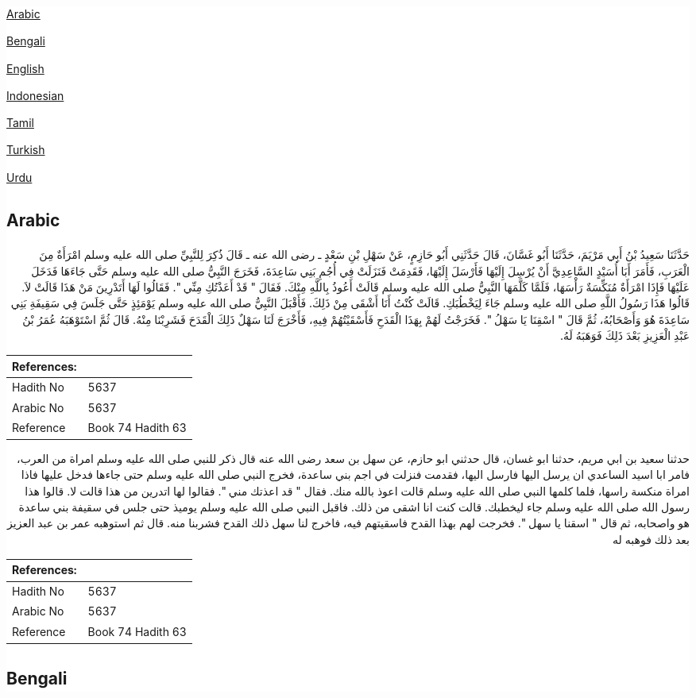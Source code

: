 [Arabic](#arabic)

[Bengali](#bengali)

[English](#english)

[Indonesian](#indonesian)

[Tamil](#tamil)

[Turkish](#turkish)

[Urdu](#urdu)

## Arabic


<div dir="rtl" lang="ar" style={{fontSize:'larger',backgroundColor:'#f8f9fa',padding:20}}>
حَدَّثَنَا سَعِيدُ بْنُ أَبِي مَرْيَمَ، حَدَّثَنَا أَبُو غَسَّانَ، قَالَ حَدَّثَنِي أَبُو حَازِمٍ، عَنْ سَهْلِ بْنِ سَعْدٍ ـ رضى الله عنه ـ قَالَ ذُكِرَ لِلنَّبِيِّ صلى الله عليه وسلم امْرَأَةٌ مِنَ الْعَرَبِ، فَأَمَرَ أَبَا أُسَيْدٍ السَّاعِدِيَّ أَنْ يُرْسِلَ إِلَيْهَا فَأَرْسَلَ إِلَيْهَا، فَقَدِمَتْ فَنَزَلَتْ فِي أُجُمِ بَنِي سَاعِدَةَ، فَخَرَجَ النَّبِيُّ صلى الله عليه وسلم حَتَّى جَاءَهَا فَدَخَلَ عَلَيْهَا فَإِذَا امْرَأَةٌ مُنَكِّسَةٌ رَأْسَهَا، فَلَمَّا كَلَّمَهَا النَّبِيُّ صلى الله عليه وسلم قَالَتْ أَعُوذُ بِاللَّهِ مِنْكَ‏.‏ فَقَالَ ‏"‏ قَدْ أَعَذْتُكِ مِنِّي ‏"‏‏.‏ فَقَالُوا لَهَا أَتَدْرِينَ مَنْ هَذَا قَالَتْ لاَ‏.‏ قَالُوا هَذَا رَسُولُ اللَّهِ صلى الله عليه وسلم جَاءَ لِيَخْطُبَكِ‏.‏ قَالَتْ كُنْتُ أَنَا أَشْقَى مِنْ ذَلِكَ‏.‏ فَأَقْبَلَ النَّبِيُّ صلى الله عليه وسلم يَوْمَئِذٍ حَتَّى جَلَسَ فِي سَقِيفَةِ بَنِي سَاعِدَةَ هُوَ وَأَصْحَابُهُ، ثُمَّ قَالَ ‏"‏ اسْقِنَا يَا سَهْلُ ‏"‏‏.‏ فَخَرَجْتُ لَهُمْ بِهَذَا الْقَدَحِ فَأَسْقَيْتُهُمْ فِيهِ، فَأَخْرَجَ لَنَا سَهْلٌ ذَلِكَ الْقَدَحَ فَشَرِبْنَا مِنْهُ‏.‏ قَالَ ثُمَّ اسْتَوْهَبَهُ عُمَرُ بْنُ عَبْدِ الْعَزِيزِ بَعْدَ ذَلِكَ فَوَهَبَهُ لَهُ‏.‏
</div>
<div style={{backgroundColor:'#f8f9fa',padding:20, marginBottom: 10}}><table> <thead> <tr> <th>References:</th> <th></th> </tr> </thead> <tbody><tr><td>Hadith No</td><td>5637</td></tr><tr><td>Arabic No</td><td>5637</td></tr><tr><td>Reference</td><td>Book 74 Hadith 63</td></tr></tbody></table></div>


<div dir="rtl" lang="ar" style={{fontSize:'larger',backgroundColor:'#f8f9fa',padding:20}}>
حدثنا سعيد بن ابي مريم، حدثنا ابو غسان، قال حدثني ابو حازم، عن سهل بن سعد رضى الله عنه قال ذكر للنبي صلى الله عليه وسلم امراة من العرب، فامر ابا اسيد الساعدي ان يرسل اليها فارسل اليها، فقدمت فنزلت في اجم بني ساعدة، فخرج النبي صلى الله عليه وسلم حتى جاءها فدخل عليها فاذا امراة منكسة راسها، فلما كلمها النبي صلى الله عليه وسلم قالت اعوذ بالله منك. فقال " قد اعذتك مني ". فقالوا لها اتدرين من هذا قالت لا. قالوا هذا رسول الله صلى الله عليه وسلم جاء ليخطبك. قالت كنت انا اشقى من ذلك. فاقبل النبي صلى الله عليه وسلم يوميذ حتى جلس في سقيفة بني ساعدة هو واصحابه، ثم قال " اسقنا يا سهل ". فخرجت لهم بهذا القدح فاسقيتهم فيه، فاخرج لنا سهل ذلك القدح فشربنا منه. قال ثم استوهبه عمر بن عبد العزيز بعد ذلك فوهبه له
</div>
<div style={{backgroundColor:'#f8f9fa',padding:20, marginBottom: 10}}><table> <thead> <tr> <th>References:</th> <th></th> </tr> </thead> <tbody><tr><td>Hadith No</td><td>5637</td></tr><tr><td>Arabic No</td><td>5637</td></tr><tr><td>Reference</td><td>Book 74 Hadith 63</td></tr></tbody></table></div>

## Bengali


<div dir="ltr" lang="bn" style={{fontSize:'larger',backgroundColor:'#f8f9fa',padding:20}}>